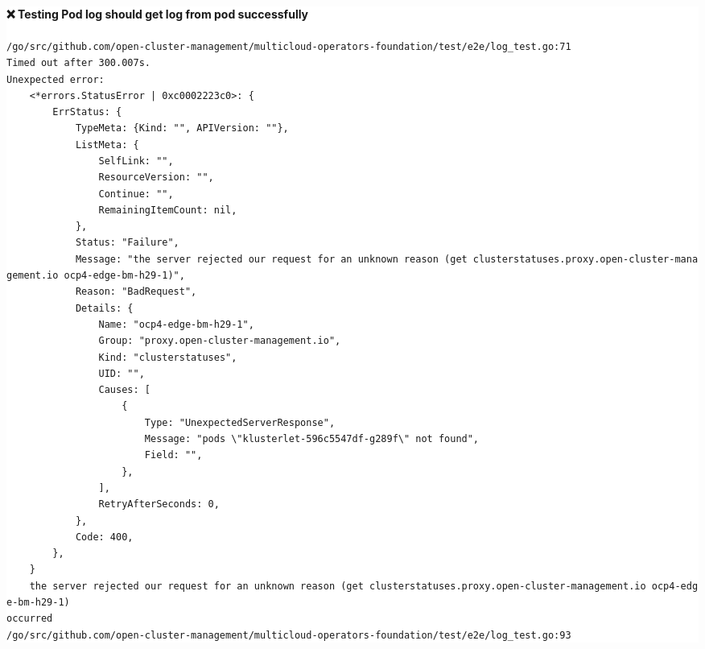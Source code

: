 #### :x: Testing Pod log should get log from pod successfully

```
/go/src/github.com/open-cluster-management/multicloud-operators-foundation/test/e2e/log_test.go:71
Timed out after 300.007s.
Unexpected error:
    <*errors.StatusError | 0xc0002223c0>: {
        ErrStatus: {
            TypeMeta: {Kind: "", APIVersion: ""},
            ListMeta: {
                SelfLink: "",
                ResourceVersion: "",
                Continue: "",
                RemainingItemCount: nil,
            },
            Status: "Failure",
            Message: "the server rejected our request for an unknown reason (get clusterstatuses.proxy.open-cluster-management.io ocp4-edge-bm-h29-1)",
            Reason: "BadRequest",
            Details: {
                Name: "ocp4-edge-bm-h29-1",
                Group: "proxy.open-cluster-management.io",
                Kind: "clusterstatuses",
                UID: "",
                Causes: [
                    {
                        Type: "UnexpectedServerResponse",
                        Message: "pods \"klusterlet-596c5547df-g289f\" not found",
                        Field: "",
                    },
                ],
                RetryAfterSeconds: 0,
            },
            Code: 400,
        },
    }
    the server rejected our request for an unknown reason (get clusterstatuses.proxy.open-cluster-management.io ocp4-edge-bm-h29-1)
occurred
/go/src/github.com/open-cluster-management/multicloud-operators-foundation/test/e2e/log_test.go:93
```

